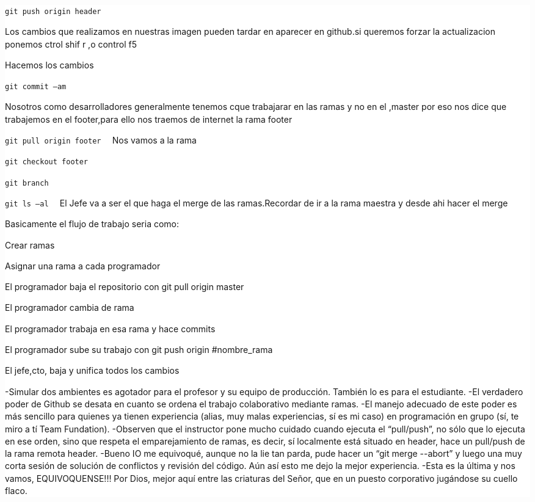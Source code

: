 `git push origin header `

Los cambios que realizamos en nuestras imagen pueden tardar en aparecer en github.si queremos forzar la actualizacion ponemos  ctrol shif r ,o control f5 

Hacemos los cambios  

`git commit –am `

Nosotros como desarrolladores generalmente tenemos cque trabajarar en las ramas y no en el ,master por eso nos dice que trabajemos en el footer,para ello nos traemos de internet la rama footer 

`git pull origin footer 
`
Nos vamos a la rama 

`git checkout footer `

`git branch `

`git ls –al 
`
El Jefe va a ser el que haga el merge de las ramas.Recordar de ir a la rama maestra y desde ahi hacer el merge 

 

 

 

 

Basicamente el flujo de trabajo seria como: 

Crear ramas 

Asignar una rama a cada programador 

El programador baja el repositorio con git pull origin master 

El programador cambia de rama 

El programador trabaja en esa rama y hace commits 

El programador sube su trabajo con git push origin #nombre_rama 

El jefe,cto, baja y unifica todos los cambios 

 

-Simular dos ambientes es agotador para el profesor y su equipo de producción. También lo es para el estudiante. 
-El verdadero poder de Github se desata en cuanto se ordena el trabajo colaborativo mediante ramas. 
-El manejo adecuado de este poder es más sencillo para quienes ya tienen experiencia (alias, muy malas experiencias, sí es mi caso) en programación en grupo (sí, te miro a tí Team Fundation). 
-Observen que el instructor pone mucho cuidado cuando ejecuta el “pull/push”, no sólo que lo ejecuta en ese orden, sino que respeta el emparejamiento de ramas, es decir, sí localmente está situado en header, hace un pull/push de la rama remota header. 
-Bueno IO me equivoqué, aunque no la lie tan parda, pude hacer un “git merge --abort” y luego una muy corta sesión de solución de conflictos y revisión del código. Aún así esto me dejo la mejor experiencia. 
-Esta es la última y nos vamos, EQUIVOQUENSE!!! Por Dios, mejor aquí entre las criaturas del Señor, que en un puesto corporativo jugándose su cuello flaco. 
